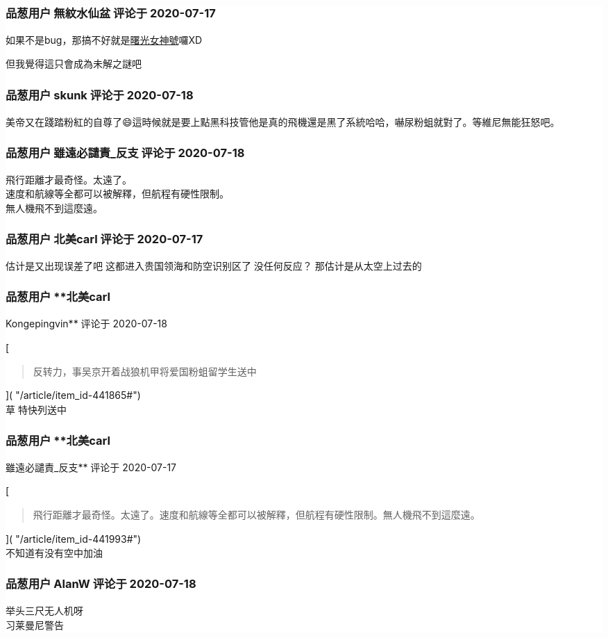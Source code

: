 ### 品葱用户 **無紋水仙盆** 评论于 2020-07-17
        
如果不是bug，那搞不好就是[曙光女神號]( "https://zh.wikipedia.org/wiki/%E5%A5%A5%E7%BD%97%E6%8B%89_(%E8%88%AA%E7%A9%BA%E5%99%A8)")囉XD  
  
但我覺得這只會成為未解之謎吧
        


            
### 品葱用户 **skunk** 评论于 2020-07-18
        
美帝又在踐踏粉紅的自尊了😄這時候就是要上點黑科技管他是真的飛機還是黑了系統哈哈，嚇尿粉蛆就對了。等維尼無能狂怒吧。
        


            
### 品葱用户 **雖遠必譴責_反支** 评论于 2020-07-18
        
飛行距離才最奇怪。太遠了。  
速度和航線等全都可以被解釋，但航程有硬性限制。  
無人機飛不到這麼遠。
        


            
### 品葱用户 **北美carl** 评论于 2020-07-17
        
估计是又出现误差了吧 这都进入贵国领海和防空识别区了 没任何反应？ 那估计是从太空上过去的
        


            
### 品葱用户 **北美carl 
Kongepingvin** 评论于 2020-07-18
        
[

> 反转力，事吴京开着战狼机甲将爱国粉蛆留学生送中

]( "/article/item_id-441865#")  
草 特快列送中
        


            
### 品葱用户 **北美carl 
雖遠必譴責_反支** 评论于 2020-07-17
        
[

> 飛行距離才最奇怪。太遠了。速度和航線等全都可以被解釋，但航程有硬性限制。無人機飛不到這麼遠。

]( "/article/item_id-441993#")  
不知道有没有空中加油
        


            
### 品葱用户 **AlanW** 评论于 2020-07-18
        
举头三尺无人机呀  
习莱曼尼警告
        